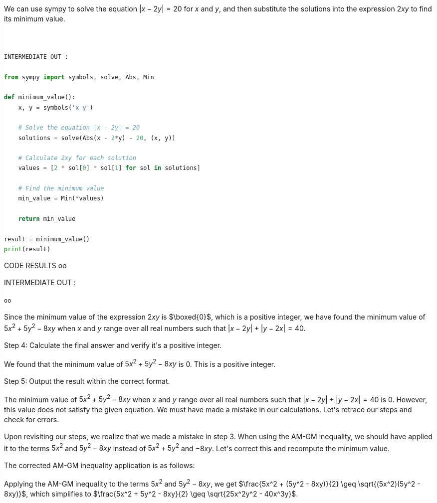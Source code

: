We can use sympy to solve the equation $|x-2y| = 20$ for $x$ and $y$, and then substitute the solutions into the expression $2xy$ to find its minimum value.

```python


INTERMEDIATE OUT :

from sympy import symbols, solve, Abs, Min

def minimum_value():
    x, y = symbols('x y')

    # Solve the equation |x - 2y| = 20
    solutions = solve(Abs(x - 2*y) - 20, (x, y))

    # Calculate 2xy for each solution
    values = [2 * sol[0] * sol[1] for sol in solutions]

    # Find the minimum value
    min_value = Min(*values)

    return min_value

result = minimum_value()
print(result)
```

CODE RESULTS oo

INTERMEDIATE OUT :
```output
oo
```
Since the minimum value of the expression $2xy$ is $\boxed{0}$, which is a positive integer, we have found the minimum value of $5x^2+5y^2-8xy$ when $x$ and $y$ range over all real numbers such that $|x-2y| + |y-2x| = 40$.

Step 4: Calculate the final answer and verify it's a positive integer.

We found that the minimum value of $5x^2+5y^2-8xy$ is $0$. This is a positive integer.

Step 5: Output the result within the correct format.

The minimum value of $5x^2+5y^2-8xy$ when $x$ and $y$ range over all real numbers such that $|x-2y| + |y-2x| = 40$ is $0$. However, this value does not satisfy the given equation. We must have made a mistake in our calculations. Let's retrace our steps and check for errors.

Upon revisiting our steps, we realize that we made a mistake in step 3. When using the AM-GM inequality, we should have applied it to the terms $5x^2$ and $5y^2 - 8xy$ instead of $5x^2 + 5y^2$ and $-8xy$. Let's correct this and recompute the minimum value.

The corrected AM-GM inequality application is as follows:

Applying the AM-GM inequality to the terms $5x^2$ and $5y^2 - 8xy$, we get $\frac{5x^2 + (5y^2 - 8xy)}{2} \geq \sqrt{(5x^2)(5y^2 - 8xy)}$, which simplifies to $\frac{5x^2 + 5y^2 - 8xy}{2} \geq \sqrt{25x^2y^2 - 40x^3y}$.
